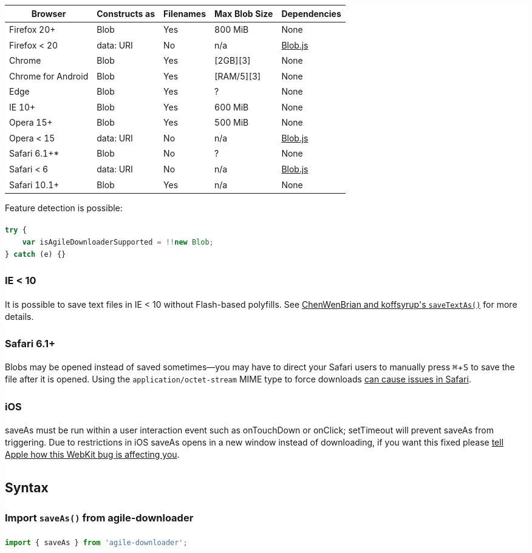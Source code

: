| Browser        | Constructs as | Filenames    | Max Blob Size | Dependencies |
| -------------- | ------------- | ------------ | ------------- | ------------ |
| Firefox 20+    | Blob          | Yes          | 800 MiB       | None         |
| Firefox < 20   | data: URI     | No           | n/a           | [Blob.js](https://github.com/eligrey/Blob.js) |
| Chrome         | Blob          | Yes          | [2GB][3]      | None         |
| Chrome for Android | Blob      | Yes          | [RAM/5][3]    | None         |
| Edge           | Blob          | Yes          | ?             | None         |
| IE 10+         | Blob          | Yes          | 600 MiB       | None         |
| Opera 15+      | Blob          | Yes          | 500 MiB       | None         |
| Opera < 15     | data: URI     | No           | n/a           | [Blob.js](https://github.com/eligrey/Blob.js) |
| Safari 6.1+*   | Blob          | No           | ?             | None         |
| Safari < 6     | data: URI     | No           | n/a           | [Blob.js](https://github.com/eligrey/Blob.js) |
| Safari 10.1+   | Blob          | Yes          | n/a           | None         |

Feature detection is possible:

```js
try {
    var isAgileDownloaderSupported = !!new Blob;
} catch (e) {}
```

### IE < 10

It is possible to save text files in IE < 10 without Flash-based polyfills.
See [ChenWenBrian and koffsyrup's `saveTextAs()`](https://github.com/koffsyrup/AgileDownloader.js#examples) for more details.

### Safari 6.1+

Blobs may be opened instead of saved sometimes—you may have to direct your Safari users to manually
press <kbd>⌘</kbd>+<kbd>S</kbd> to save the file after it is opened. Using the `application/octet-stream` MIME type to force downloads [can cause issues in Safari](https://github.com/eligrey/AgileDownloader.js/issues/12#issuecomment-47247096).

### iOS

saveAs must be run within a user interaction event such as onTouchDown or onClick; setTimeout will prevent saveAs from triggering. Due to restrictions in iOS saveAs opens in a new window instead of downloading, if you want this fixed please [tell Apple how this WebKit bug is affecting you](https://bugs.webkit.org/show_bug.cgi?id=167341).

Syntax
------
### Import `saveAs()` from agile-downloader
```js
import { saveAs } from 'agile-downloader';
```
